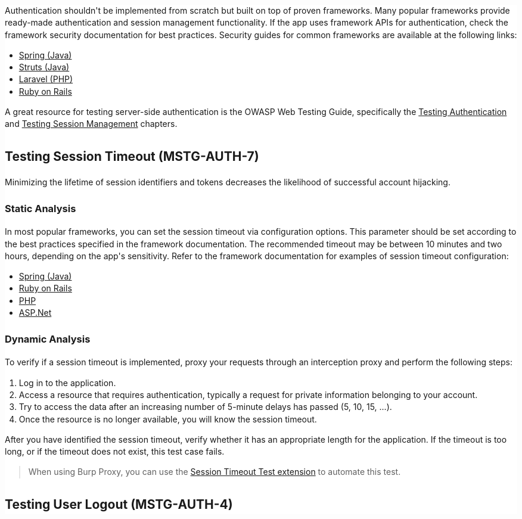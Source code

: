 Authentication shouldn't be implemented from scratch but built on top of proven frameworks. Many popular frameworks provide ready-made authentication and session management functionality. If the app uses framework APIs for authentication, check the framework security documentation for best practices. Security guides for common frameworks are available at the following links:

- [Spring (Java)](https://projects.spring.io/spring-security "Spring (Java)")
- [Struts (Java)](https://struts.apache.org/security/ "Struts (Java)")
- [Laravel (PHP)](https://laravel.com/docs/9.x/authentication "Laravel (PHP)")
- [Ruby on Rails](https://guides.rubyonrails.org/security.html "Ruby on Rails")

A great resource for testing server-side authentication is the OWASP Web Testing Guide, specifically the [Testing Authentication](https://owasp.org/www-project-web-security-testing-guide/stable/4-Web_Application_Security_Testing/04-Authentication_Testing/README) and [Testing Session Management](https://owasp.org/www-project-web-security-testing-guide/stable/4-Web_Application_Security_Testing/06-Session_Management_Testing/README) chapters.

## Testing Session Timeout (MSTG-AUTH-7)

Minimizing the lifetime of session identifiers and tokens decreases the likelihood of successful account hijacking.

### Static Analysis

In most popular frameworks, you can set the session timeout via configuration options. This parameter should be set according to the best practices specified in the framework documentation. The recommended timeout may be between 10 minutes and two hours, depending on the app's sensitivity. Refer to the framework documentation for examples of session timeout configuration:

- [Spring (Java)](https://docs.spring.io/spring-boot/docs/current/reference/html/web.html#web.spring-session "Spring (Java)")
- [Ruby on Rails](https://guides.rubyonrails.org/security.html#session-expiry "Ruby on Rails")
- [PHP](https://php.net/manual/en/session.configuration.php#ini.session.gc-maxlifetime "PHP")
- [ASP.Net](https://docs.microsoft.com/en-us/dotnet/api/system.web.sessionstate.httpsessionstate.timeout "ASP.NET")

### Dynamic Analysis

To verify if a session timeout is implemented, proxy your requests through an interception proxy and perform the following steps:

1. Log in to the application.
2. Access a resource that requires authentication, typically a request for private information belonging to your account.
3. Try to access the data after an increasing number of 5-minute delays has passed (5, 10, 15, ...).
4. Once the resource is no longer available, you will know the session timeout.

After you have identified the session timeout, verify whether it has an appropriate length for the application. If the timeout is too long, or if the timeout does not exist, this test case fails.

> When using Burp Proxy, you can use the [Session Timeout Test extension](https://portswigger.net/bappstore/c4bfd29882974712a1d69c6d8f05874e "Session Timeout Test extension") to automate this test.

## Testing User Logout (MSTG-AUTH-4)
